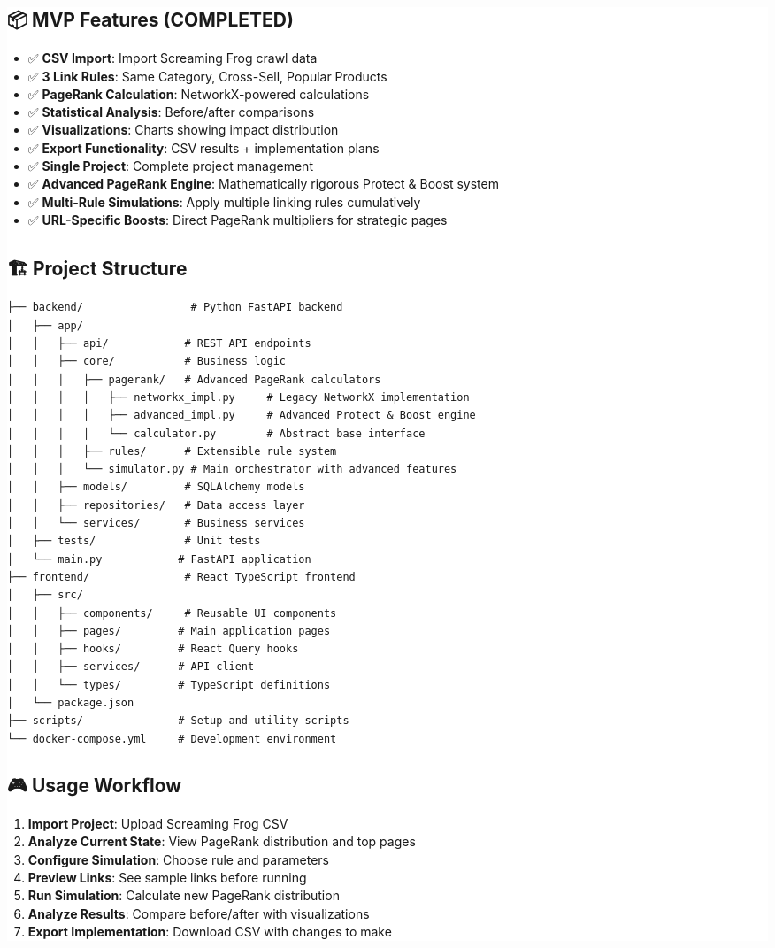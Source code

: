 ## 📦 MVP Features (COMPLETED)

- ✅ **CSV Import**: Import Screaming Frog crawl data
- ✅ **3 Link Rules**: Same Category, Cross-Sell, Popular Products
- ✅ **PageRank Calculation**: NetworkX-powered calculations
- ✅ **Statistical Analysis**: Before/after comparisons
- ✅ **Visualizations**: Charts showing impact distribution
- ✅ **Export Functionality**: CSV results + implementation plans
- ✅ **Single Project**: Complete project management
- ✅ **Advanced PageRank Engine**: Mathematically rigorous Protect & Boost system
- ✅ **Multi-Rule Simulations**: Apply multiple linking rules cumulatively  
- ✅ **URL-Specific Boosts**: Direct PageRank multipliers for strategic pages

## 🏗️ Project Structure

```
├── backend/                 # Python FastAPI backend
│   ├── app/
│   │   ├── api/            # REST API endpoints
│   │   ├── core/           # Business logic
│   │   │   ├── pagerank/   # Advanced PageRank calculators
│   │   │   │   ├── networkx_impl.py     # Legacy NetworkX implementation
│   │   │   │   ├── advanced_impl.py     # Advanced Protect & Boost engine
│   │   │   │   └── calculator.py        # Abstract base interface
│   │   │   ├── rules/      # Extensible rule system
│   │   │   └── simulator.py # Main orchestrator with advanced features
│   │   ├── models/         # SQLAlchemy models
│   │   ├── repositories/   # Data access layer
│   │   └── services/       # Business services
│   ├── tests/              # Unit tests
│   └── main.py            # FastAPI application
├── frontend/               # React TypeScript frontend
│   ├── src/
│   │   ├── components/     # Reusable UI components
│   │   ├── pages/         # Main application pages  
│   │   ├── hooks/         # React Query hooks
│   │   ├── services/      # API client
│   │   └── types/         # TypeScript definitions
│   └── package.json
├── scripts/               # Setup and utility scripts
└── docker-compose.yml     # Development environment
```

## 🎮 Usage Workflow

1. **Import Project**: Upload Screaming Frog CSV
2. **Analyze Current State**: View PageRank distribution and top pages
3. **Configure Simulation**: Choose rule and parameters
4. **Preview Links**: See sample links before running
5. **Run Simulation**: Calculate new PageRank distribution  
6. **Analyze Results**: Compare before/after with visualizations
7. **Export Implementation**: Download CSV with changes to make
